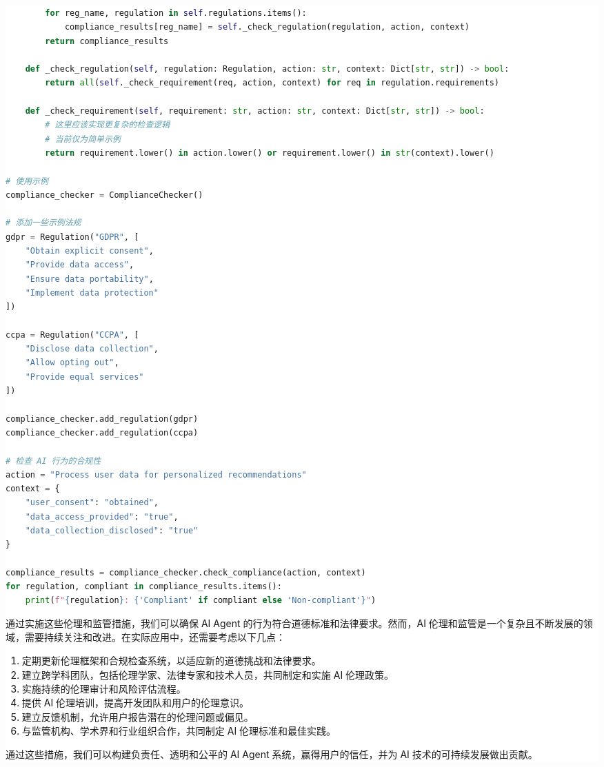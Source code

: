 ```python
        for reg_name, regulation in self.regulations.items():
            compliance_results[reg_name] = self._check_regulation(regulation, action, context)
        return compliance_results

    def _check_regulation(self, regulation: Regulation, action: str, context: Dict[str, str]) -> bool:
        return all(self._check_requirement(req, action, context) for req in regulation.requirements)

    def _check_requirement(self, requirement: str, action: str, context: Dict[str, str]) -> bool:
        # 这里应该实现更复杂的检查逻辑
        # 当前仅为简单示例
        return requirement.lower() in action.lower() or requirement.lower() in str(context).lower()

# 使用示例
compliance_checker = ComplianceChecker()

# 添加一些示例法规
gdpr = Regulation("GDPR", [
    "Obtain explicit consent",
    "Provide data access",
    "Ensure data portability",
    "Implement data protection"
])

ccpa = Regulation("CCPA", [
    "Disclose data collection",
    "Allow opting out",
    "Provide equal services"
])

compliance_checker.add_regulation(gdpr)
compliance_checker.add_regulation(ccpa)

# 检查 AI 行为的合规性
action = "Process user data for personalized recommendations"
context = {
    "user_consent": "obtained",
    "data_access_provided": "true",
    "data_collection_disclosed": "true"
}

compliance_results = compliance_checker.check_compliance(action, context)
for regulation, compliant in compliance_results.items():
    print(f"{regulation}: {'Compliant' if compliant else 'Non-compliant'}")
```

通过实施这些伦理和监管措施，我们可以确保 AI Agent 的行为符合道德标准和法律要求。然而，AI 伦理和监管是一个复杂且不断发展的领域，需要持续关注和改进。在实际应用中，还需要考虑以下几点：

1. 定期更新伦理框架和合规检查系统，以适应新的道德挑战和法律要求。
2. 建立跨学科团队，包括伦理学家、法律专家和技术人员，共同制定和实施 AI 伦理政策。
3. 实施持续的伦理审计和风险评估流程。
4. 提供 AI 伦理培训，提高开发团队和用户的伦理意识。
5. 建立反馈机制，允许用户报告潜在的伦理问题或偏见。
6. 与监管机构、学术界和行业组织合作，共同制定 AI 伦理标准和最佳实践。

通过这些措施，我们可以构建负责任、透明和公平的 AI Agent 系统，赢得用户的信任，并为 AI 技术的可持续发展做出贡献。